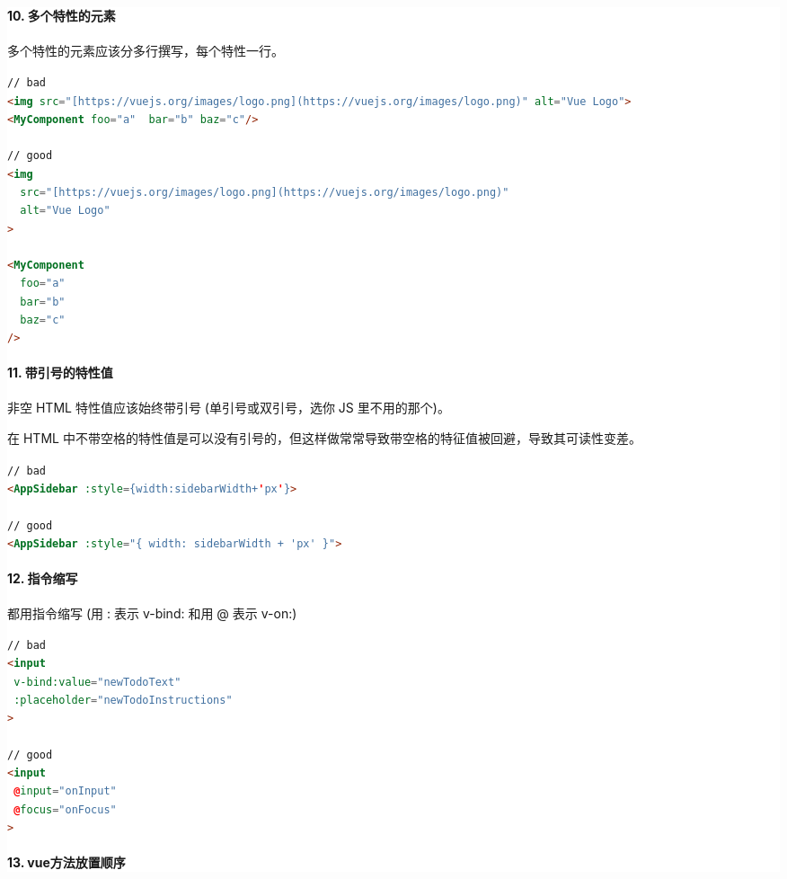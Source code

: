 #### 10. 多个特性的元素

多个特性的元素应该分多行撰写，每个特性一行。

``` html
// bad
<img src="[https://vuejs.org/images/logo.png](https://vuejs.org/images/logo.png)" alt="Vue Logo">
<MyComponent foo="a"  bar="b" baz="c"/>

// good
<img
  src="[https://vuejs.org/images/logo.png](https://vuejs.org/images/logo.png)"
  alt="Vue Logo"
>

<MyComponent
  foo="a"
  bar="b"
  baz="c"
/>
```

#### 11. 带引号的特性值

非空 HTML 特性值应该始终带引号 (单引号或双引号，选你 JS 里不用的那个)。

在 HTML 中不带空格的特性值是可以没有引号的，但这样做常常导致带空格的特征值被回避，导致其可读性变差。

``` html
// bad
<AppSidebar :style={width:sidebarWidth+'px'}>

// good
<AppSidebar :style="{ width: sidebarWidth + 'px' }">
```

#### 12. 指令缩写

都用指令缩写 (用 : 表示 v-bind: 和用 @ 表示 v-on:)

``` html
// bad
<input
 v-bind:value="newTodoText"
 :placeholder="newTodoInstructions"
>

// good
<input
 @input="onInput"
 @focus="onFocus"
>
```

#### 13. vue方法放置顺序
